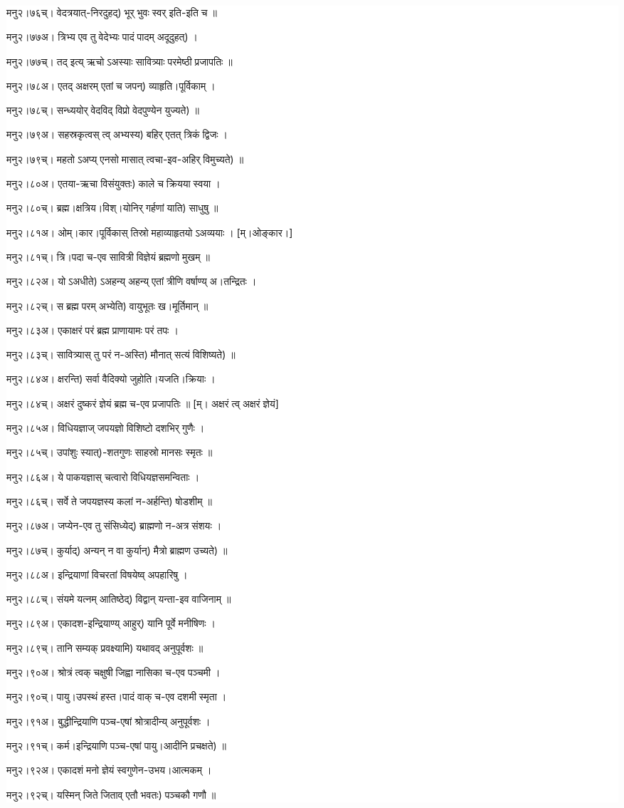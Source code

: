 मनु२।७६च्। वेदत्रयात्-निरदुहद्) भूर् भुवः स्वर् इति-इति च ॥  
  
मनु२।७७अ। त्रिभ्य एव तु वेदेभ्यः पादं पादम् अदूदुहत्) ।  
  
मनु२।७७च्। तद् इत्य् ऋचो ऽअस्याः सावित्र्याः परमेष्ठी प्रजापतिः ॥  
  
मनु२।७८अ। एतद् अक्षरम् एतां च जपन्) व्याहृति।पूर्विकाम् ।  
  
मनु२।७८च्। सन्ध्ययोर् वेदविद् विप्रो वेदपुण्येन युज्यते) ॥   
  
मनु२।७९अ। सहस्रकृत्वस् त्व् अभ्यस्य) बहिर् एतत् त्रिकं द्विजः ।  
  
मनु२।७९च्। महतो ऽअप्य् एनसो मासात् त्वचा-इव-अहिर् विमुच्यते) ॥  
  
मनु२।८०अ। एतया-ऋचा विसंयुक्तः) काले च क्रियया स्वया ।  
  
मनु२।८०च्। ब्रह्म।क्षत्रिय।विश्।योनिर् गर्हणां याति) साधुषु ॥  
  
मनु२।८१अ। ओम्।कार।पूर्विकास् तिस्रो महाव्याहृतयो ऽअव्ययाः । [म्।ओङ्कार।]  
  
मनु२।८१च्। त्रि।पदा च-एव सावित्री विज्ञेयं ब्रह्मणो मुखम् ॥  
  
मनु२।८२अ। यो ऽअधीते) ऽअहन्य् अहन्य् एतां त्रीणि वर्षाण्य् अ।तन्द्रितः ।  
  
मनु२।८२च्। स ब्रह्म परम् अभ्येति) वायुभूतः ख।मूर्तिमान् ॥  
  
मनु२।८३अ। एकाक्षरं परं ब्रह्म प्राणायामः परं तपः ।  
  
मनु२।८३च्। सावित्र्यास् तु परं न-अस्ति) मौनात् सत्यं विशिष्यते) ॥  
  
मनु२।८४अ। क्षरन्ति) सर्वा वैदिक्यो जुहोति।यजति।क्रियाः ।  
  
मनु२।८४च्।  अक्षरं दुष्करं ज्ञेयं ब्रह्म च-एव प्रजापतिः ॥ [म्। अक्षरं त्व् अक्षरं ज्ञेयं]  
  
मनु२।८५अ। विधियज्ञाज् जपयज्ञो विशिष्टो दशभिर् गुणैः ।  
  
मनु२।८५च्। उपांशुः स्यात्)-शतगुणः साहस्रो मानसः स्मृतः ॥  
  
मनु२।८६अ। ये पाकयज्ञास् चत्वारो विधियज्ञसमन्विताः ।  
  
मनु२।८६च्। सर्वे ते जपयज्ञस्य कलां न-अर्हन्ति) षोडशीम् ॥  
  
मनु२।८७अ। जप्येन-एव तु संसिध्येद्) ब्राह्मणो न-अत्र संशयः ।  
  
मनु२।८७च्। कुर्याद्) अन्यन् न वा कुर्यान्) मैत्रो ब्राह्मण उच्यते) ॥  
  
मनु२।८८अ। इन्द्रियाणां विचरतां विषयेष्व् अपहारिषु ।  
  
मनु२।८८च्। संयमे यत्नम् आतिष्ठेद्) विद्वान् यन्ता-इव वाजिनाम् ॥  
  
मनु२।८९अ। एकादश-इन्द्रियाण्य् आहुर्) यानि पूर्वे मनीषिणः ।  
  
मनु२।८९च्। तानि सम्यक् प्रवक्ष्यामि) यथावद् अनुपूर्वशः ॥  
  
मनु२।९०अ। श्रोत्रं त्वक् चक्षुषी जिह्वा नासिका च-एव पञ्चमी ।  
  
मनु२।९०च्। पायु।उपस्थं हस्त।पादं वाक् च-एव दशमी स्मृता ।  
  
मनु२।९१अ। बुद्धीन्द्रियाणि पञ्च-एषां श्रोत्रादीन्य् अनुपूर्वशः ।  
  
मनु२।९१च्। कर्म।इन्द्रियाणि पञ्च-एषां पायु।आदीनि प्रचक्षते) ॥  
  
मनु२।९२अ। एकादशं मनो ज्ञेयं स्वगुणेन-उभय।आत्मकम् ।  
  
मनु२।९२च्। यस्मिन् जिते जिताव् एतौ भवतः) पञ्चकौ गणौ ॥  
  